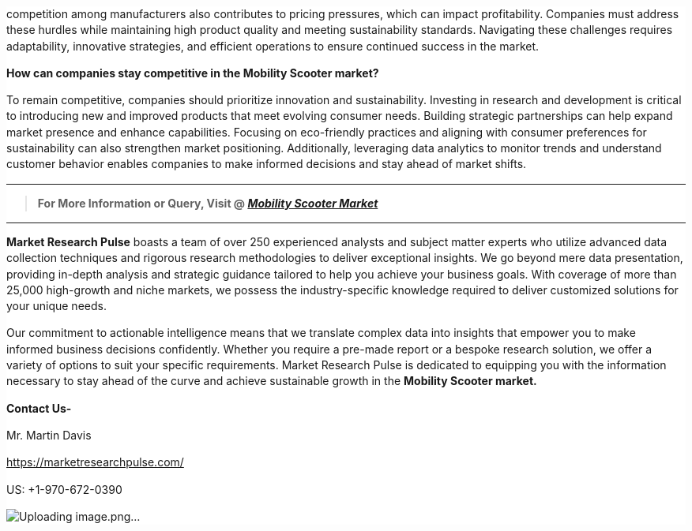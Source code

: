 competition among manufacturers also contributes to pricing pressures, which can impact profitability. Companies must address these hurdles while maintaining high product quality and meeting sustainability standards. Navigating these challenges requires adaptability, innovative strategies, and efficient operations to ensure continued success in the market.</p><p><strong>How can companies stay competitive in the Mobility Scooter market?</strong></p><p>To remain competitive, companies should prioritize innovation and sustainability. Investing in research and development is critical to introducing new and improved products that meet evolving consumer needs. Building strategic partnerships can help expand market presence and enhance capabilities. Focusing on eco-friendly practices and aligning with consumer preferences for sustainability can also strengthen market positioning. Additionally, leveraging data analytics to monitor trends and understand customer behavior enables companies to make informed decisions and stay ahead of market shifts.</p><hr /><blockquote><p><strong>For More Information or Query, Visit @&nbsp;<em><a href="https://marketresearchpulse.com/report/41966/mobility-scooter-market?utm_source=Linkedin&utm_medium=027">Mobility Scooter Market</a></em></strong></p></blockquote><hr /><p><strong>Market Research Pulse</strong> boasts a team of over 250 experienced analysts and subject matter experts who utilize advanced data collection techniques and rigorous research methodologies to deliver exceptional insights. We go beyond mere data presentation, providing in-depth analysis and strategic guidance tailored to help you achieve your business goals. With coverage of more than 25,000 high-growth and niche markets, we possess the industry-specific knowledge required to deliver customized solutions for your unique needs.</p><p>Our commitment to actionable intelligence means that we translate complex data into insights that empower you to make informed business decisions confidently. Whether you require a pre-made report or a bespoke research solution, we offer a variety of options to suit your specific requirements. Market Research Pulse is dedicated to equipping you with the information necessary to stay ahead of the curve and achieve sustainable growth in the <strong>Mobility Scooter market.</strong></p><p><strong>Contact Us-</strong></p><p>Mr. Martin Davis</p><p>https://marketresearchpulse.com/</p><p>US: +1-970-672-0390</p>
![Uploading image.png…]()

